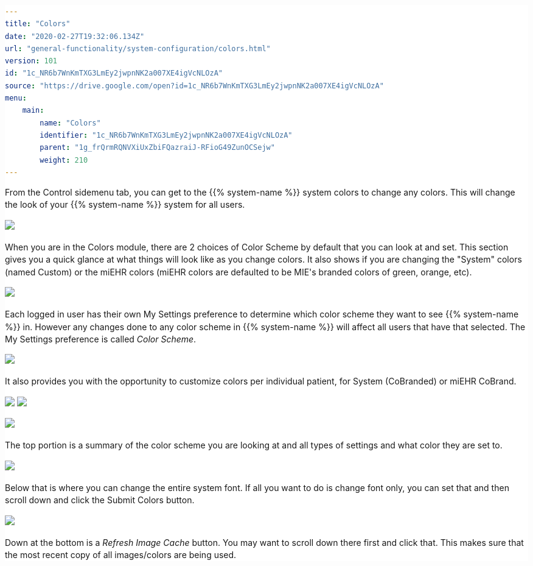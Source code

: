 ```yaml
---
title: "Colors"
date: "2020-02-27T19:32:06.134Z"
url: "general-functionality/system-configuration/colors.html"
version: 101
id: "1c_NR6b7WnKmTXG3LmEy2jwpnNK2a007XE4igVcNLOzA"
source: "https://drive.google.com/open?id=1c_NR6b7WnKmTXG3LmEy2jwpnNK2a007XE4igVcNLOzA"
menu:
    main:
        name: "Colors"
        identifier: "1c_NR6b7WnKmTXG3LmEy2jwpnNK2a007XE4igVcNLOzA"
        parent: "1g_frQrmRQNVXiUxZbiFQazraiJ-RFioG49ZunOCSejw"
        weight: 210
---
```

From the Control sidemenu tab, you can get to the {{% system-name %}} system colors to change any colors. This will change the look of your {{% system-name %}} system for all users.

![](colors.images/image1.png)

When you are in the Colors module, there are 2 choices of Color Scheme by default that you can look at and set. This section gives you a quick glance at what things will look like as you change colors. It also shows if you are changing the "System" colors (named Custom) or the miEHR colors (miEHR colors are defaulted to be MIE's branded colors of green, orange, etc).

![](colors.images/image2.png)

Each logged in user has their own My Settings preference to determine which color scheme they want to see {{% system-name %}} in. However any changes done to any color scheme in {{% system-name %}} will affect all users that have that selected. The My Settings preference is called *Color Scheme*.

![](colors.images/image3.png)

It also provides you with the opportunity to customize colors per individual patient, for System (CoBranded) or miEHR CoBrand.

![](colors.images/image4.png) ![](colors.images/image5.png)

![](colors.images/image6.png)

The top portion is a summary of the color scheme you are looking at and all types of settings and what color they are set to.

![](colors.images/image7.png)

Below that is where you can change the entire system font. If all you want to do is change font only, you can set that and then scroll down and click the Submit Colors button.

![](colors.images/image8.png)

Down at the bottom is a *Refresh Image Cache* button. You may want to scroll down there first and click that. This makes sure that the most recent copy of all images/colors are being used.

